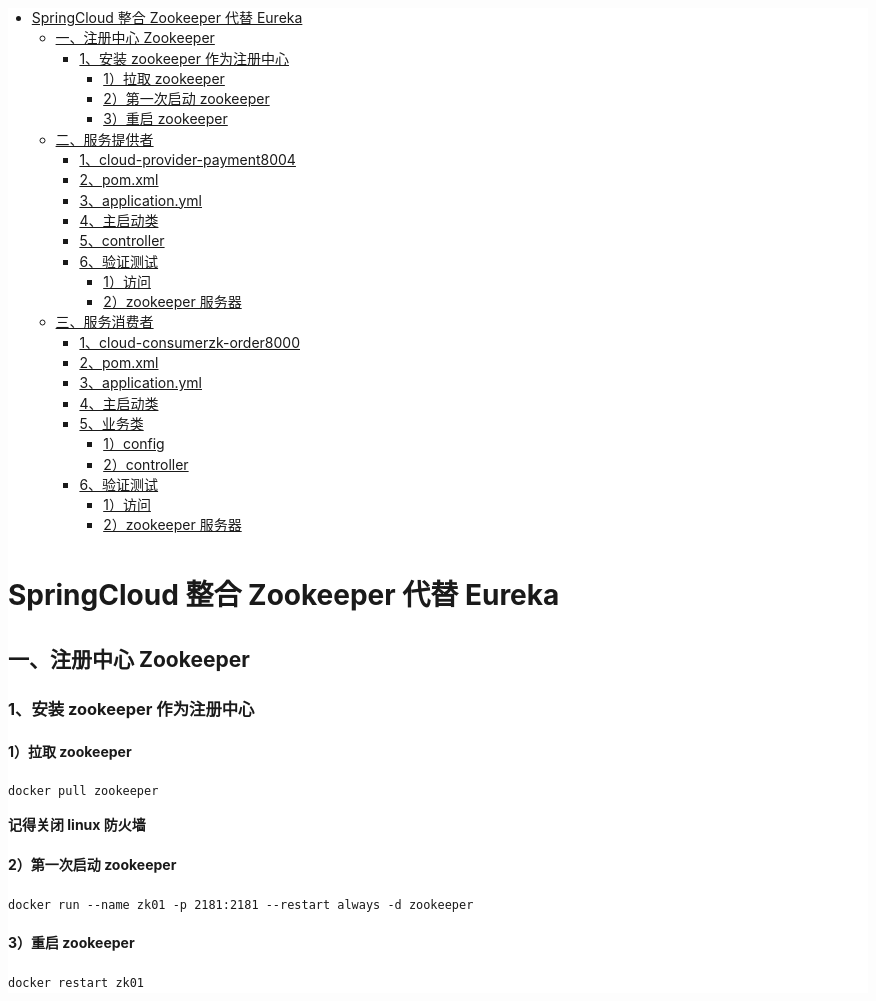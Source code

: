 * [SpringCloud 整合 Zookeeper 代替 Eureka](#springcloud-%E6%95%B4%E5%90%88-zookeeper-%E4%BB%A3%E6%9B%BF-eureka)
  * [一、注册中心 Zookeeper](#%E4%B8%80%E6%B3%A8%E5%86%8C%E4%B8%AD%E5%BF%83-zookeeper)
    * [1、安装 zookeeper 作为注册中心](#1%E5%AE%89%E8%A3%85-zookeeper-%E4%BD%9C%E4%B8%BA%E6%B3%A8%E5%86%8C%E4%B8%AD%E5%BF%83)
      * [1）拉取 zookeeper](#1%E6%8B%89%E5%8F%96-zookeeper)
      * [2）第一次启动 zookeeper](#2%E7%AC%AC%E4%B8%80%E6%AC%A1%E5%90%AF%E5%8A%A8-zookeeper)
      * [3）重启 zookeeper](#3%E9%87%8D%E5%90%AF-zookeeper)
  * [二、服务提供者](#%E4%BA%8C%E6%9C%8D%E5%8A%A1%E6%8F%90%E4%BE%9B%E8%80%85)
    * [1、cloud\-provider\-payment8004](#1cloud-provider-payment8004)
    * [2、pom\.xml](#2pomxml)
    * [3、application\.yml](#3applicationyml)
    * [4、主启动类](#4%E4%B8%BB%E5%90%AF%E5%8A%A8%E7%B1%BB)
    * [5、controller](#5controller)
    * [6、验证测试](#6%E9%AA%8C%E8%AF%81%E6%B5%8B%E8%AF%95)
      * [1）访问](#1%E8%AE%BF%E9%97%AE)
      * [2）zookeeper 服务器](#2zookeeper-%E6%9C%8D%E5%8A%A1%E5%99%A8)
  * [三、服务消费者](#%E4%B8%89%E6%9C%8D%E5%8A%A1%E6%B6%88%E8%B4%B9%E8%80%85)
    * [1、cloud\-consumerzk\-order8000](#1cloud-consumerzk-order8000)
    * [2、pom\.xml](#2pomxml-1)
    * [3、application\.yml](#3applicationyml-1)
    * [4、主启动类](#4%E4%B8%BB%E5%90%AF%E5%8A%A8%E7%B1%BB-1)
    * [5、业务类](#5%E4%B8%9A%E5%8A%A1%E7%B1%BB)
      * [1）config](#1config)
      * [2）controller](#2controller)
    * [6、验证测试](#6%E9%AA%8C%E8%AF%81%E6%B5%8B%E8%AF%95-1)
      * [1）访问](#1%E8%AE%BF%E9%97%AE-1)
      * [2）zookeeper 服务器](#2zookeeper-%E6%9C%8D%E5%8A%A1%E5%99%A8-1)

# SpringCloud 整合 Zookeeper 代替 Eureka

## 一、注册中心 Zookeeper

### 1、安装 zookeeper 作为注册中心

#### 1）拉取 zookeeper

```shell
docker pull zookeeper
```

**记得关闭 linux 防火墙**

#### 2）第一次启动 zookeeper

```shell
docker run --name zk01 -p 2181:2181 --restart always -d zookeeper
```

#### 3）重启 zookeeper

```java
docker restart zk01
```
